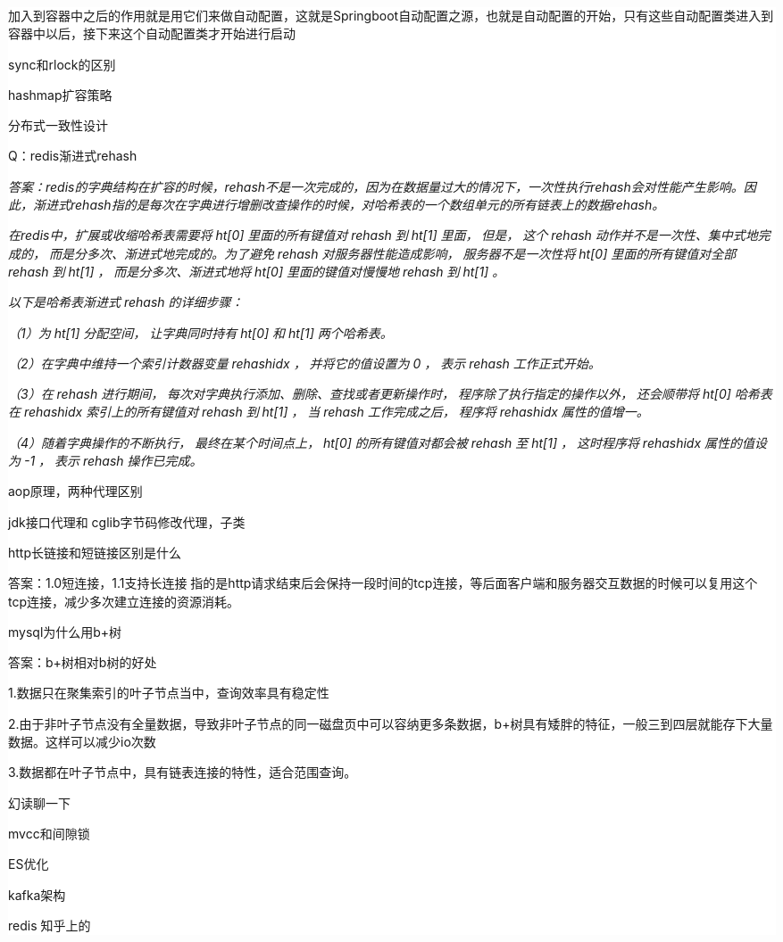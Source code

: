 加入到容器中之后的作用就是用它们来做自动配置，这就是Springboot自动配置之源，也就是自动配置的开始，只有这些自动配置类进入到容器中以后，接下来这个自动配置类才开始进行启动



sync和rlock的区别

hashmap扩容策略

分布式一致性设计



Q：redis渐进式rehash

*答案：redis的字典结构在扩容的时候，rehash不是一次完成的，因为在数据量过大的情况下，一次性执行rehash会对性能产生影响。因此，渐进式rehash指的是每次在字典进行增删改查操作的时候，对哈希表的一个数组单元的所有链表上的数据rehash。*

*在redis中，扩展或收缩哈希表需要将 ht[0] 里面的所有键值对 rehash 到 ht[1] 里面， 但是， 这个 rehash 动作并不是一次性、集中式地完成的， 而是分多次、渐进式地完成的。为了避免 rehash 对服务器性能造成影响， 服务器不是一次性将 ht[0] 里面的所有键值对全部 rehash 到 ht[1] ， 而是分多次、渐进式地将 ht[0] 里面的键值对慢慢地 rehash 到 ht[1] 。*

*以下是哈希表渐进式 rehash 的详细步骤：*

*（1）为 ht[1] 分配空间， 让字典同时持有 ht[0] 和 ht[1] 两个哈希表。*

*（2）在字典中维持一个索引计数器变量 rehashidx ， 并将它的值设置为 0 ， 表示 rehash 工作正式开始。*

*（3）在 rehash 进行期间， 每次对字典执行添加、删除、查找或者更新操作时， 程序除了执行指定的操作以外， 还会顺带将 ht[0] 哈希表在 rehashidx 索引上的所有键值对 rehash 到 ht[1] ， 当 rehash 工作完成之后， 程序将 rehashidx 属性的值增一。*

*（4）随着字典操作的不断执行， 最终在某个时间点上， ht[0] 的所有键值对都会被 rehash 至 ht[1] ， 这时程序将 rehashidx 属性的值设为 -1 ， 表示 rehash 操作已完成。*



aop原理，两种代理区别

jdk接口代理和  cglib字节码修改代理，子类



http长链接和短链接区别是什么

答案：1.0短连接，1.1支持长连接  指的是http请求结束后会保持一段时间的tcp连接，等后面客户端和服务器交互数据的时候可以复用这个tcp连接，减少多次建立连接的资源消耗。

mysql为什么用b+树

答案：b+树相对b树的好处

1.数据只在聚集索引的叶子节点当中，查询效率具有稳定性

2.由于非叶子节点没有全量数据，导致非叶子节点的同一磁盘页中可以容纳更多条数据，b+树具有矮胖的特征，一般三到四层就能存下大量数据。这样可以减少io次数

3.数据都在叶子节点中，具有链表连接的特性，适合范围查询。



幻读聊一下

mvcc和间隙锁



ES优化

kafka架构

redis 知乎上的
